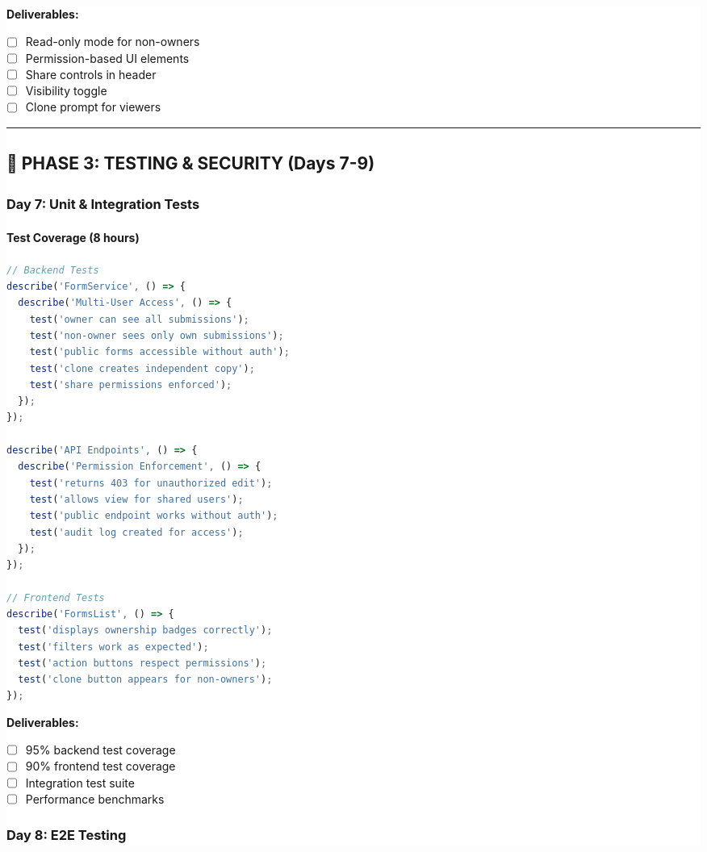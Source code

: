 **Deliverables:**
- [ ] Read-only mode for non-owners
- [ ] Permission-based UI elements
- [ ] Share controls in header
- [ ] Visibility toggle
- [ ] Clone prompt for viewers

---

## 🧪 PHASE 3: TESTING & SECURITY (Days 7-9)

### Day 7: Unit & Integration Tests

#### Test Coverage (8 hours)

```typescript
// Backend Tests
describe('FormService', () => {
  describe('Multi-User Access', () => {
    test('owner can see all submissions');
    test('non-owner sees only own submissions');
    test('public forms accessible without auth');
    test('clone creates independent copy');
    test('share permissions enforced');
  });
});

describe('API Endpoints', () => {
  describe('Permission Enforcement', () => {
    test('returns 403 for unauthorized edit');
    test('allows view for shared users');
    test('public endpoint works without auth');
    test('audit log created for access');
  });
});

// Frontend Tests
describe('FormsList', () => {
  test('displays ownership badges correctly');
  test('filters work as expected');
  test('action buttons respect permissions');
  test('clone button appears for non-owners');
});
```

**Deliverables:**
- [ ] 95% backend test coverage
- [ ] 90% frontend test coverage
- [ ] Integration test suite
- [ ] Performance benchmarks

### Day 8: E2E Testing
